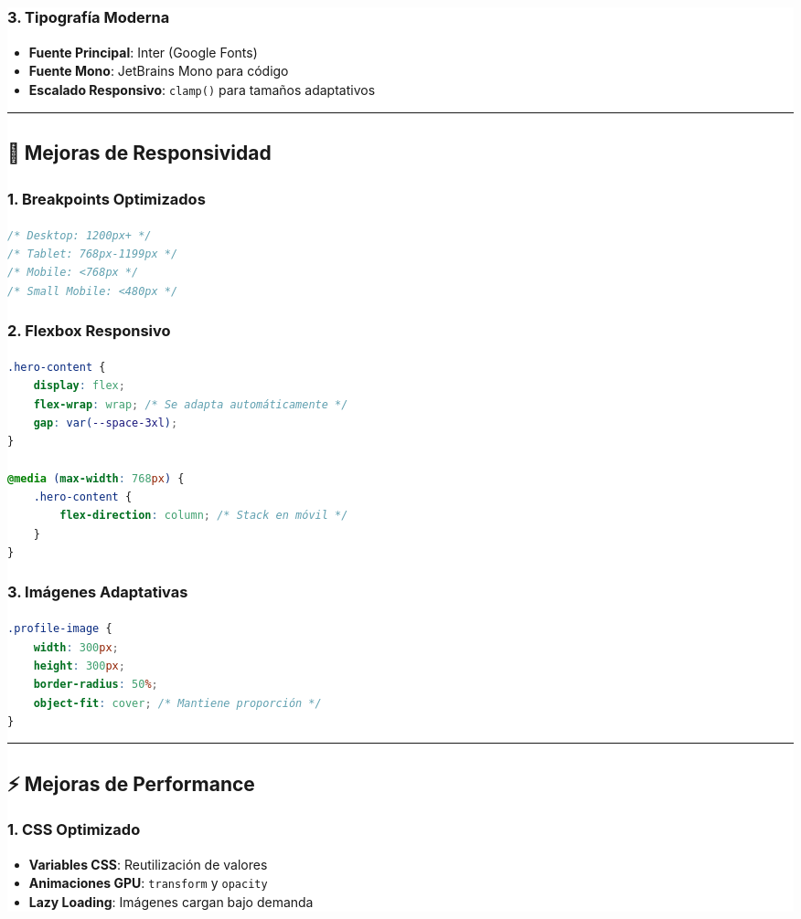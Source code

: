 ### **3. Tipografía Moderna**
- **Fuente Principal**: Inter (Google Fonts)
- **Fuente Mono**: JetBrains Mono para código
- **Escalado Responsivo**: `clamp()` para tamaños adaptativos

---

## 📱 **Mejoras de Responsividad**

### **1. Breakpoints Optimizados**
```css
/* Desktop: 1200px+ */
/* Tablet: 768px-1199px */
/* Mobile: <768px */
/* Small Mobile: <480px */
```

### **2. Flexbox Responsivo**
```css
.hero-content {
    display: flex;
    flex-wrap: wrap; /* Se adapta automáticamente */
    gap: var(--space-3xl);
}

@media (max-width: 768px) {
    .hero-content {
        flex-direction: column; /* Stack en móvil */
    }
}
```

### **3. Imágenes Adaptativas**
```css
.profile-image {
    width: 300px;
    height: 300px;
    border-radius: 50%;
    object-fit: cover; /* Mantiene proporción */
}
```

---

## ⚡ **Mejoras de Performance**

### **1. CSS Optimizado**
- **Variables CSS**: Reutilización de valores
- **Animaciones GPU**: `transform` y `opacity`
- **Lazy Loading**: Imágenes cargan bajo demanda
